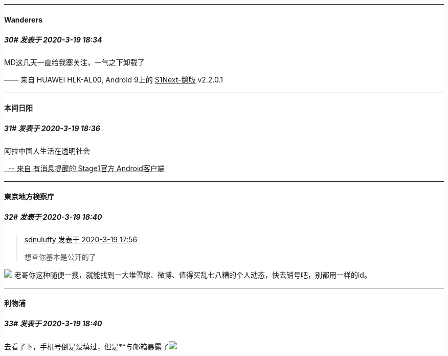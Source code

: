 
*****

####  Wanderers  
##### 30#       发表于 2020-3-19 18:34




MD这几天一直给我塞关注，一气之下卸载了

—— 来自 HUAWEI HLK-AL00, Android 9上的 [S1Next-鹅版](https://github.com/ykrank/S1-Next/releases) v2.2.0.1







*****

####  本间日阳  
##### 31#       发表于 2020-3-19 18:36




阿拉中国人生活在透明社会

[  -- 来自 有消息提醒的 Stage1官方 Android客户端](https://www.coolapk.com/apk/140634)







*****

####  東京地方検察庁  
##### 32#       发表于 2020-3-19 18:40



<blockquote><a href="httphttps://bbs.saraba1st.com/2b/forum.php?mod=redirect&amp;goto=findpost&amp;pid=46802208&amp;ptid=1919787" target="_blank">sdnuluffy 发表于 2020-3-19 17:56</a>

想查你基本是公开的了</blockquote>
<img src="https://static.saraba1st.com/image/smiley/face2017/068.png" referrerpolicy="no-referrer"> 老哥你这种随便一搜，就能找到一大堆雪球、微博、值得买乱七八糟的个人动态，快去销号吧，别都用一样的id。







*****

####  利物浦  
##### 33#       发表于 2020-3-19 18:40




去看了下，手机号倒是没填过，但是**与邮箱暴露了<img src="https://static.saraba1st.com/image/smiley/face2017/068.png" referrerpolicy="no-referrer">

